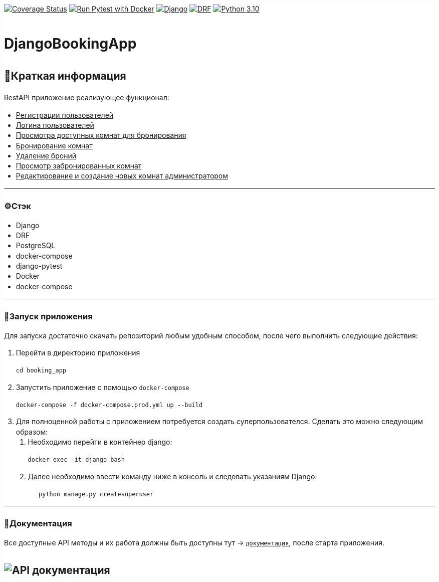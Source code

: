 [![Coverage Status](https://coveralls.io/repos/github/sweetsenpai/DjangoBookingApp/badge.svg?t=12345)](https://coveralls.io/github/sweetsenpai/DjangoBookingApp)
[![Run Pytest with Docker](https://github.com/sweetsenpai/DjangoBookingApp/actions/workflows/tests.yml/badge.svg)](https://github.com/sweetsenpai/DjangoBookingApp/actions/workflows/tests.yml)
[![Django](https://img.shields.io/badge/Django-5.2-green?logo=django&logoColor=white)](https://www.djangoproject.com/)
[![DRF](https://img.shields.io/badge/DRF-3.16-blue?logo=django&logoColor=white)](https://www.django-rest-framework.org/)
[![Python 3.10](https://img.shields.io/badge/python-3.12%2B-orange?logo=python)](https://www.python.org/downloads/release/python-3100/)

# DjangoBookingApp
## 📝Краткая информация
RestAPI приложение реализующее функционал:
* [Регистрации пользователей](#регистрация-и-авторизация)
* [Логина пользователей](#регистрация-и-авторизация)
* [Просмотра доступных комнат для бронирования](#фильтрация-комнат)
* [Бронирование комнат](#бронирование-комнат)
* [Удаление броний](#%EF%B8%8Fотмена-броней)
* [Просмотр забронированных комнат](#просмотр-броней)
* [Редактирование и создание новых комнат администратором](#%EF%B8%8Fсуперпользователь)

---
### ⚙️Стэк
- Django
- DRF
- PostgreSQL
- docker-compose
- django-pytest
- Docker
- docker-compose
---
### 🔌Запуск приложения
Для запуска достаточно скачать репозиторий любым удобным способом, после чего выполнить следующие действия:
1. Перейти в директорию приложения
   ```commandline
   cd booking_app
   ```
2. Запустить приложение с помощью `docker-compose`
    ```commandline
   docker-compose -f docker-compose.prod.yml up --build
   ```
3. Для полноценной работы с приложением потребуется создать суперпользователся.
   Сделать это можно следующим образом:
   1. Необходимо перейти в контейнер django:
      ```commandline
      docker exec -it django bash
      ```
   2. Далее необходимо ввести команду ниже в консоль и следовать указаниям Django:
      ```commandline
         python manage.py createsuperuser
      ```
---
### 📕Документация
Все доступные API методы и их работа должны быть доступны тут -> [`документация`](http://127.0.0.1:8000/api/docs/), после старта приложения.

![API документация](images/api_docs.png)
---

   ```